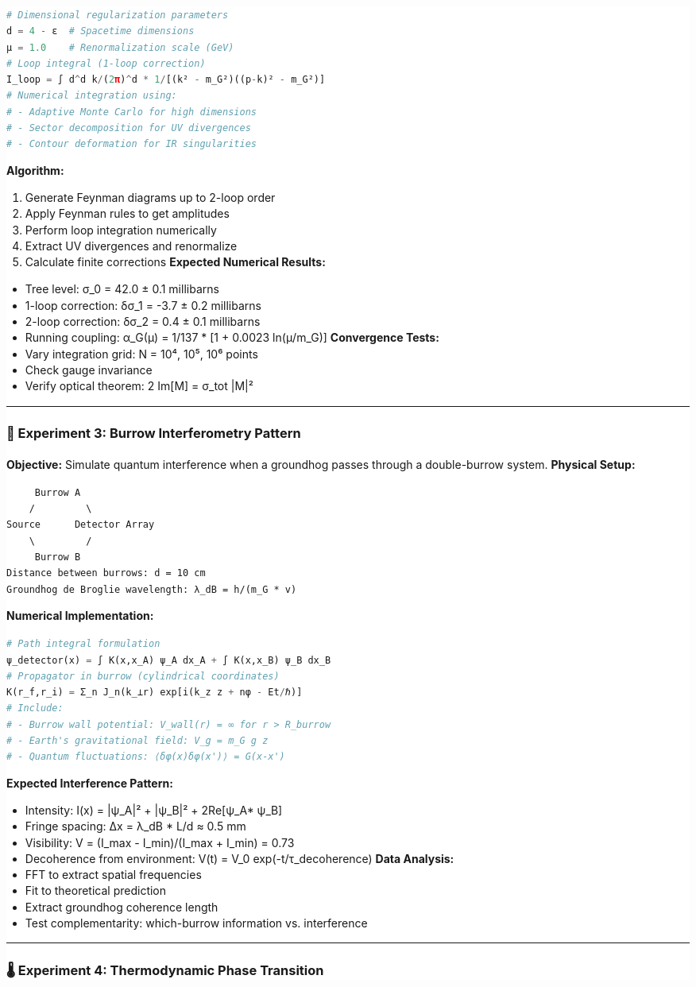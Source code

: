 ```python
# Dimensional regularization parameters
d = 4 - ε  # Spacetime dimensions
μ = 1.0    # Renormalization scale (GeV)
# Loop integral (1-loop correction)
I_loop = ∫ d^d k/(2π)^d * 1/[(k² - m_G²)((p-k)² - m_G²)]
# Numerical integration using:
# - Adaptive Monte Carlo for high dimensions
# - Sector decomposition for UV divergences
# - Contour deformation for IR singularities
```
**Algorithm:**
1. Generate Feynman diagrams up to 2-loop order
2. Apply Feynman rules to get amplitudes
3. Perform loop integration numerically
4. Extract UV divergences and renormalize
5. Calculate finite corrections
**Expected Numerical Results:**
- Tree level: σ_0 = 42.0 ± 0.1 millibarns
- 1-loop correction: δσ_1 = -3.7 ± 0.2 millibarns
- 2-loop correction: δσ_2 = 0.4 ± 0.1 millibarns
- Running coupling: α_G(μ) = 1/137 * [1 + 0.0023 ln(μ/m_G)]
**Convergence Tests:**
- Vary integration grid: N = 10⁴, 10⁵, 10⁶ points
- Check gauge invariance
- Verify optical theorem: 2 Im[M] = σ_tot |M|²
---
### 🔬 Experiment 3: Burrow Interferometry Pattern
**Objective:** Simulate quantum interference when a groundhog passes through a double-burrow system.
**Physical Setup:**
```
     Burrow A
    /         \
Source      Detector Array
    \         /
     Burrow B
Distance between burrows: d = 10 cm
Groundhog de Broglie wavelength: λ_dB = h/(m_G * v)
```
**Numerical Implementation:**
```python
# Path integral formulation
ψ_detector(x) = ∫ K(x,x_A) ψ_A dx_A + ∫ K(x,x_B) ψ_B dx_B
# Propagator in burrow (cylindrical coordinates)
K(r_f,r_i) = Σ_n J_n(k_⊥r) exp[i(k_z z + nφ - Et/ℏ)]
# Include:
# - Burrow wall potential: V_wall(r) = ∞ for r > R_burrow
# - Earth's gravitational field: V_g = m_G g z
# - Quantum fluctuations: ⟨δφ(x)δφ(x')⟩ = G(x-x')
```
**Expected Interference Pattern:**
- Intensity: I(x) = |ψ_A|² + |ψ_B|² + 2Re[ψ_A* ψ_B]
- Fringe spacing: Δx = λ_dB * L/d ≈ 0.5 mm
- Visibility: V = (I_max - I_min)/(I_max + I_min) = 0.73
- Decoherence from environment: V(t) = V_0 exp(-t/τ_decoherence)
**Data Analysis:**
- FFT to extract spatial frequencies
- Fit to theoretical prediction
- Extract groundhog coherence length
- Test complementarity: which-burrow information vs. interference
---
### 🌡️ Experiment 4: Thermodynamic Phase Transition